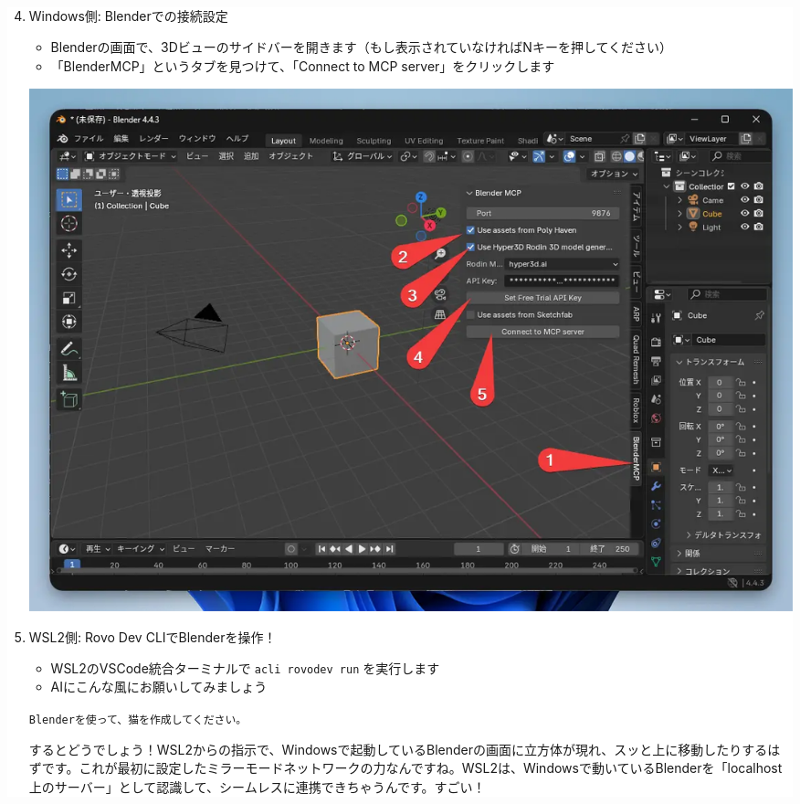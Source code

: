 4. Windows側: Blenderでの接続設定
   - Blenderの画面で、3Dビューのサイドバーを開きます（もし表示されていなければNキーを押してください）
   - 「BlenderMCP」というタブを見つけて、「Connect to MCP server」をクリックします
   
   ![blenderMCPサーバー接続](blender_kgZFzsrLFE.webp)

5. WSL2側: Rovo Dev CLIでBlenderを操作！
   - WSL2のVSCode統合ターミナルで `acli rovodev run` を実行します
   - AIにこんな風にお願いしてみましょう

   ```
   Blenderを使って、猫を作成してください。
   ```

   するとどうでしょう！WSL2からの指示で、Windowsで起動しているBlenderの画面に立方体が現れ、スッと上に移動したりするはずです。これが最初に設定したミラーモードネットワークの力なんですね。WSL2は、Windowsで動いているBlenderを「localhost上のサーバー」として認識して、シームレスに連携できちゃうんです。すごい！
